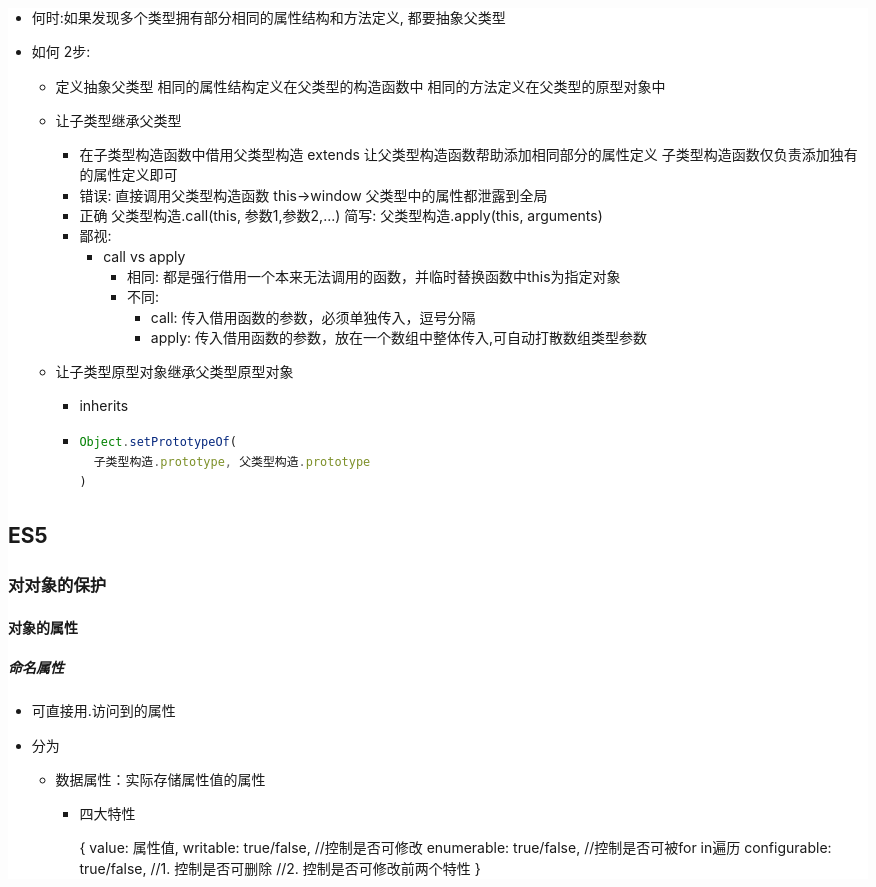   - 何时:如果发现多个类型拥有部分相同的属性结构和方法定义, 都要抽象父类型

  - 如何 2步: 

    - 定义抽象父类型
      	相同的属性结构定义在父类型的构造函数中
      	相同的方法定义在父类型的原型对象中

    - 让子类型继承父类型

      - 在子类型构造函数中借用父类型构造
        	extends
        		让父类型构造函数帮助添加相同部分的属性定义
        		子类型构造函数仅负责添加独有的属性定义即可
      - 错误:
        		直接调用父类型构造函数
          			this->window
          				父类型中的属性都泄露到全局
      - 正确
        		父类型构造.call(this, 参数1,参数2,...)
          		简写:
          			父类型构造.apply(this, arguments)
      - 鄙视:
        - call vs apply
          - 相同: 都是强行借用一个本来无法调用的函数，并临时替换函数中this为指定对象
          - 不同: 
            - call:  传入借用函数的参数，必须单独传入，逗号分隔
            - apply:  传入借用函数的参数，放在一个数组中整体传入,可自动打散数组类型参数

    - 让子类型原型对象继承父类型原型对象

      -  inherits

      - ```js
        Object.setPrototypeOf(
          子类型构造.prototype, 父类型构造.prototype
        )                           
        ```


## ES5

### 对对象的保护

#### 	对象的属性

#####	命名属性
- 可直接用.访问到的属性

- 分为
	- 数据属性：实际存储属性值的属性
    
		- 四大特性
		
			{
			       value: 属性值,
			       writable: true/false,  //控制是否可修改
			       enumerable: true/false, //控制是否可被for in遍历
			       configurable: true/false, //1. 控制是否可删除 //2. 控制是否可修改前两个特性
			  }
		